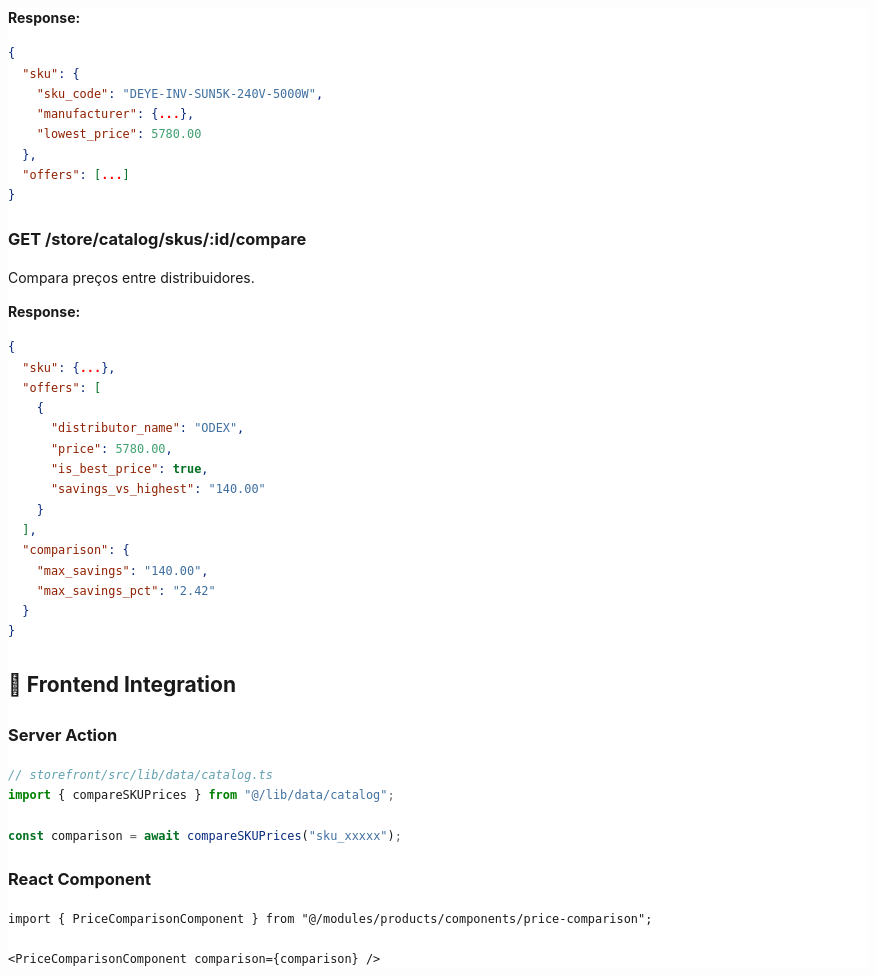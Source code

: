 **Response:**

```json
{
  "sku": {
    "sku_code": "DEYE-INV-SUN5K-240V-5000W",
    "manufacturer": {...},
    "lowest_price": 5780.00
  },
  "offers": [...]
}
```

### GET /store/catalog/skus/:id/compare

Compara preços entre distribuidores.

**Response:**

```json
{
  "sku": {...},
  "offers": [
    {
      "distributor_name": "ODEX",
      "price": 5780.00,
      "is_best_price": true,
      "savings_vs_highest": "140.00"
    }
  ],
  "comparison": {
    "max_savings": "140.00",
    "max_savings_pct": "2.42"
  }
}
```

## 🎨 Frontend Integration

### Server Action

```typescript
// storefront/src/lib/data/catalog.ts
import { compareSKUPrices } from "@/lib/data/catalog";

const comparison = await compareSKUPrices("sku_xxxxx");
```

### React Component

```tsx
import { PriceComparisonComponent } from "@/modules/products/components/price-comparison";

<PriceComparisonComponent comparison={comparison} />
```
